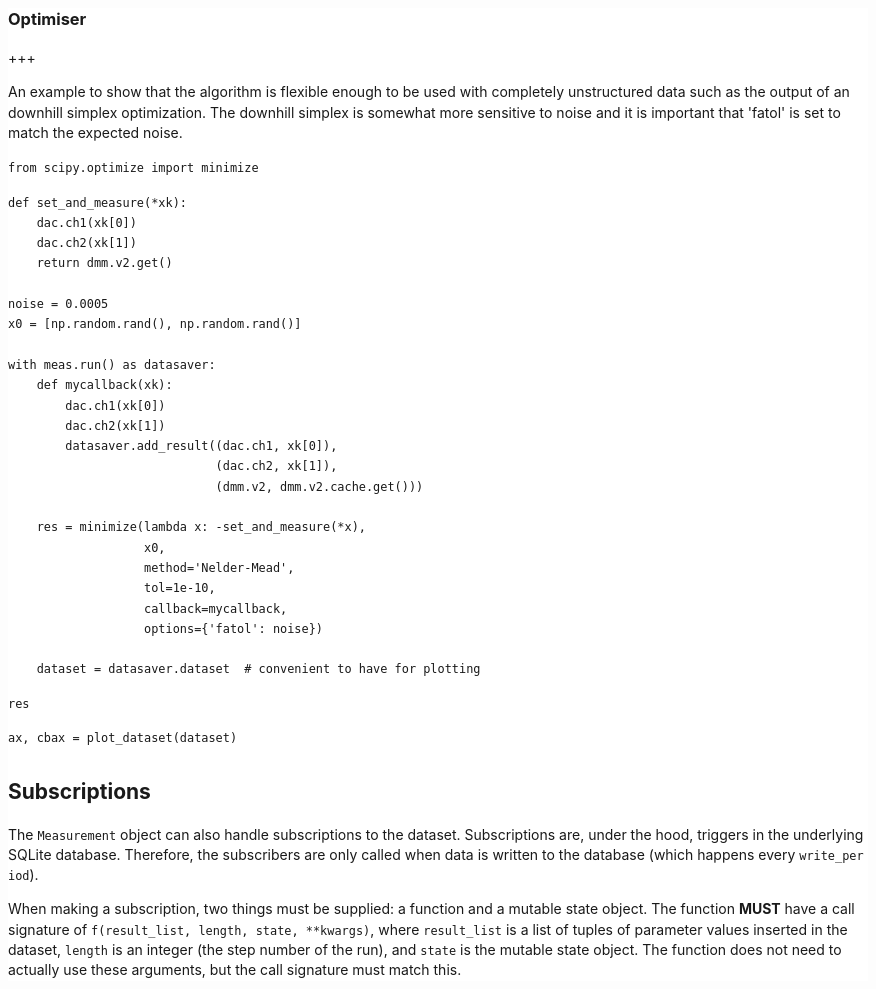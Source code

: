 ### Optimiser

+++

An example to show that the algorithm is flexible enough to be used with completely unstructured data such as the output of an downhill simplex optimization. The downhill simplex is somewhat more sensitive to noise and it is important that 'fatol' is set to match the expected noise.

```{code-cell} ipython3
from scipy.optimize import minimize
```

```{code-cell} ipython3
def set_and_measure(*xk):
    dac.ch1(xk[0])
    dac.ch2(xk[1])
    return dmm.v2.get()

noise = 0.0005
x0 = [np.random.rand(), np.random.rand()]

with meas.run() as datasaver:
    def mycallback(xk):
        dac.ch1(xk[0])
        dac.ch2(xk[1])
        datasaver.add_result((dac.ch1, xk[0]),
                             (dac.ch2, xk[1]),
                             (dmm.v2, dmm.v2.cache.get()))
    
    res = minimize(lambda x: -set_and_measure(*x),
                   x0,
                   method='Nelder-Mead',
                   tol=1e-10, 
                   callback=mycallback,
                   options={'fatol': noise})
    
    dataset = datasaver.dataset  # convenient to have for plotting
```

```{code-cell} ipython3
res
```

```{code-cell} ipython3
ax, cbax = plot_dataset(dataset)
```

## Subscriptions

The ``Measurement`` object can also handle subscriptions to the dataset. Subscriptions are, under the hood, triggers in the underlying SQLite database. Therefore, the subscribers are only called when data is written to the database (which happens every `write_period`).

When making a subscription, two things must be supplied: a function and a mutable state object. The function **MUST** have a call signature of `f(result_list, length, state, **kwargs)`, where ``result_list`` is a list of tuples of parameter values inserted in the dataset, ``length`` is an integer (the step number of the run), and ``state`` is the mutable state object. The function does not need to actually use these arguments, but the call signature must match this.
